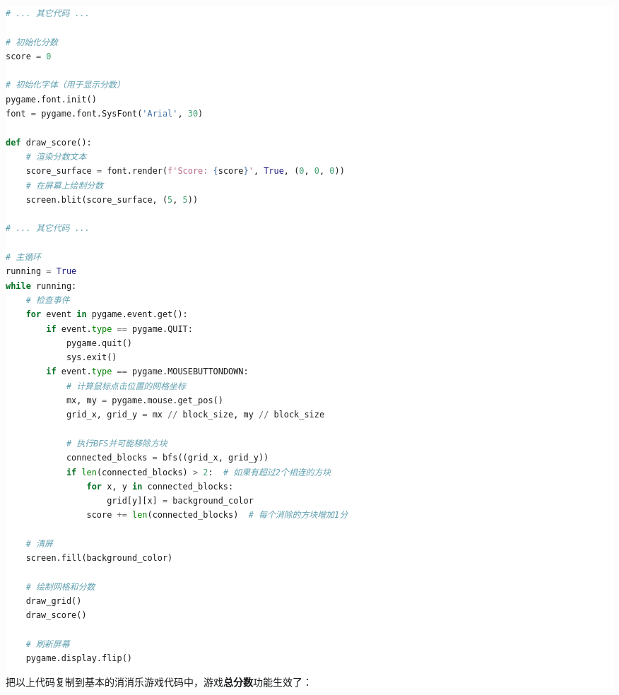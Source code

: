 ```python
# ... 其它代码 ...

# 初始化分数
score = 0

# 初始化字体（用于显示分数）
pygame.font.init()
font = pygame.font.SysFont('Arial', 30)

def draw_score():
    # 渲染分数文本
    score_surface = font.render(f'Score: {score}', True, (0, 0, 0))
    # 在屏幕上绘制分数
    screen.blit(score_surface, (5, 5))

# ... 其它代码 ...

# 主循环
running = True
while running:
    # 检查事件
    for event in pygame.event.get():
        if event.type == pygame.QUIT:
            pygame.quit()
            sys.exit()
        if event.type == pygame.MOUSEBUTTONDOWN:
            # 计算鼠标点击位置的网格坐标
            mx, my = pygame.mouse.get_pos()
            grid_x, grid_y = mx // block_size, my // block_size

            # 执行BFS并可能移除方块
            connected_blocks = bfs((grid_x, grid_y))
            if len(connected_blocks) > 2:  # 如果有超过2个相连的方块
                for x, y in connected_blocks:
                    grid[y][x] = background_color
                score += len(connected_blocks)  # 每个消除的方块增加1分

    # 清屏
    screen.fill(background_color)

    # 绘制网格和分数
    draw_grid()
    draw_score()

    # 刷新屏幕
    pygame.display.flip()
```

把以上代码复制到基本的消消乐游戏代码中，游戏**总分数**功能生效了：
